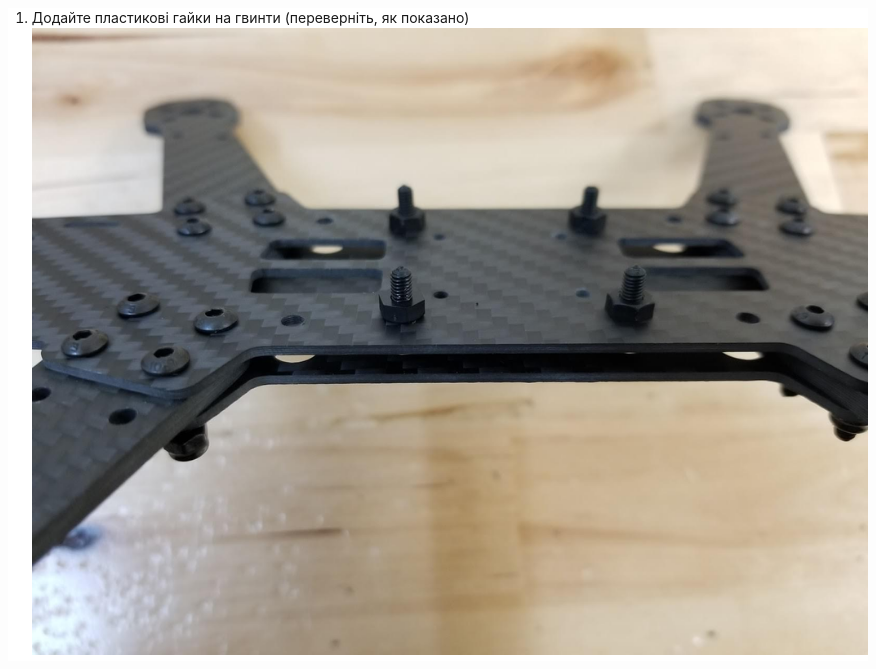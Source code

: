 1. Додайте пластикові гайки на гвинти (переверніть, як показано) ![QAV250 Plastic nuts onto screws](../../assets/airframes/multicopter/qav250_holybro_pixhawk4_mini/4_plastic_nuts_on_screws.jpg)